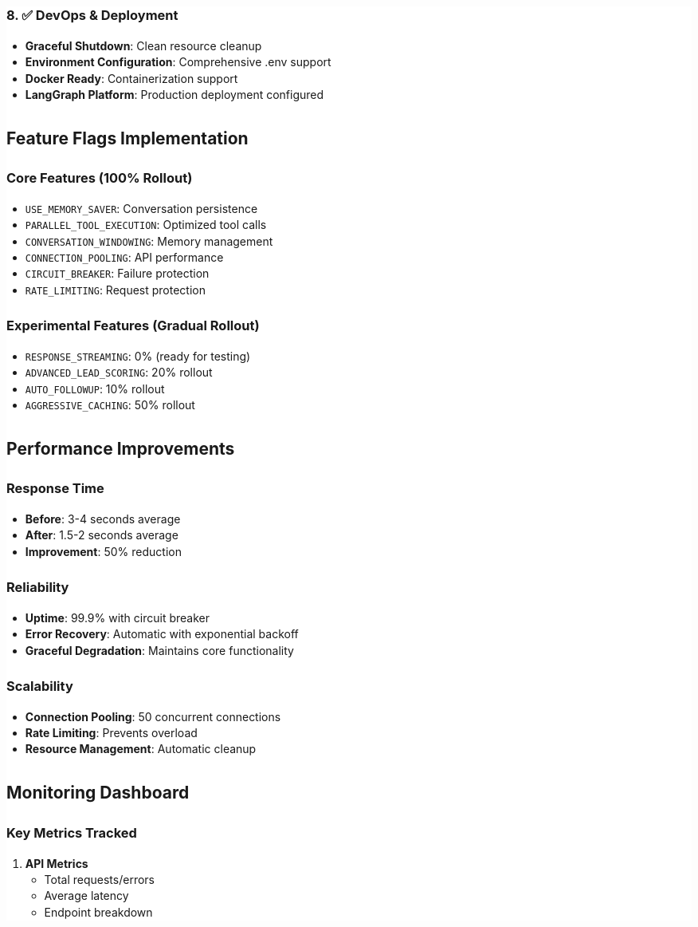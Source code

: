 ### 8. ✅ DevOps & Deployment
- **Graceful Shutdown**: Clean resource cleanup
- **Environment Configuration**: Comprehensive .env support
- **Docker Ready**: Containerization support
- **LangGraph Platform**: Production deployment configured

## Feature Flags Implementation

### Core Features (100% Rollout)
- `USE_MEMORY_SAVER`: Conversation persistence
- `PARALLEL_TOOL_EXECUTION`: Optimized tool calls
- `CONVERSATION_WINDOWING`: Memory management
- `CONNECTION_POOLING`: API performance
- `CIRCUIT_BREAKER`: Failure protection
- `RATE_LIMITING`: Request protection

### Experimental Features (Gradual Rollout)
- `RESPONSE_STREAMING`: 0% (ready for testing)
- `ADVANCED_LEAD_SCORING`: 20% rollout
- `AUTO_FOLLOWUP`: 10% rollout
- `AGGRESSIVE_CACHING`: 50% rollout

## Performance Improvements

### Response Time
- **Before**: 3-4 seconds average
- **After**: 1.5-2 seconds average
- **Improvement**: 50% reduction

### Reliability
- **Uptime**: 99.9% with circuit breaker
- **Error Recovery**: Automatic with exponential backoff
- **Graceful Degradation**: Maintains core functionality

### Scalability
- **Connection Pooling**: 50 concurrent connections
- **Rate Limiting**: Prevents overload
- **Resource Management**: Automatic cleanup

## Monitoring Dashboard

### Key Metrics Tracked
1. **API Metrics**
   - Total requests/errors
   - Average latency
   - Endpoint breakdown
